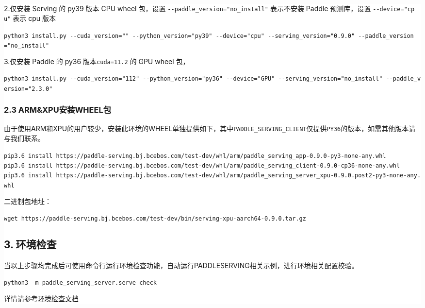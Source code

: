 2.仅安装 Serving 的 py39 版本 CPU wheel 包，设置 `--paddle_version="no_install"` 表示不安装 Paddle 预测库，设置 `--device="cpu"` 表示 cpu 版本
```
python3 install.py --cuda_version="" --python_version="py39" --device="cpu" --serving_version="0.9.0" --paddle_version="no_install"
```

3.仅安装 Paddle 的 py36 版本`cuda=11.2` 的 GPU wheel 包，
```
python3 install.py --cuda_version="112" --python_version="py36" --device="GPU" --serving_version="no_install" --paddle_version="2.3.0"
```

<a name="2.3"></a>

### 2.3 ARM&XPU安装WHEEL包

由于使用ARM和XPU的用户较少，安装此环境的WHEEL单独提供如下，其中`PADDLE_SERVING_CLIENT`仅提供`PY36`的版本，如需其他版本请与我们联系。

```
pip3.6 install https://paddle-serving.bj.bcebos.com/test-dev/whl/arm/paddle_serving_app-0.9.0-py3-none-any.whl
pip3.6 install https://paddle-serving.bj.bcebos.com/test-dev/whl/arm/paddle_serving_client-0.9.0-cp36-none-any.whl
pip3.6 install https://paddle-serving.bj.bcebos.com/test-dev/whl/arm/paddle_serving_server_xpu-0.9.0.post2-py3-none-any.whl
```

二进制包地址：
```
wget https://paddle-serving.bj.bcebos.com/test-dev/bin/serving-xpu-aarch64-0.9.0.tar.gz
```


<a name="3"></a>

## 3. 环境检查
当以上步骤均完成后可使用命令行运行环境检查功能，自动运行PADDLESERVING相关示例，进行环境相关配置校验。
```
python3 -m paddle_serving_server.serve check
```
详情请参考[环境检查文档](./Check_Env_CN.md)